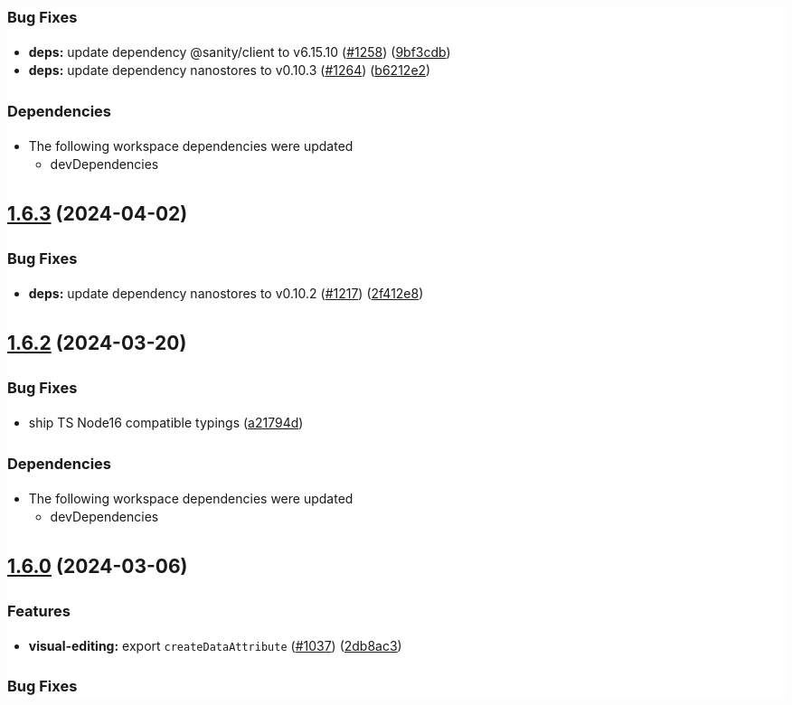 
### Bug Fixes

* **deps:** update dependency @sanity/client to v6.15.10 ([#1258](https://github.com/sanity-io/visual-editing/issues/1258)) ([9bf3cdb](https://github.com/sanity-io/visual-editing/commit/9bf3cdbcb7924cdcb96b7de15a159457385e8fec))
* **deps:** update dependency nanostores to v0.10.3 ([#1264](https://github.com/sanity-io/visual-editing/issues/1264)) ([b6212e2](https://github.com/sanity-io/visual-editing/commit/b6212e2909dd58717a8d311f7fe6f85cda41450b))


### Dependencies

* The following workspace dependencies were updated
  * devDependencies

## [1.6.3](https://github.com/sanity-io/visual-editing/compare/core-loader-v1.6.2...core-loader-v1.6.3) (2024-04-02)


### Bug Fixes

* **deps:** update dependency nanostores to v0.10.2 ([#1217](https://github.com/sanity-io/visual-editing/issues/1217)) ([2f412e8](https://github.com/sanity-io/visual-editing/commit/2f412e838aa382aa828b7a710e6d6fdde1e458fe))

## [1.6.2](https://github.com/sanity-io/visual-editing/compare/core-loader-v1.6.1...core-loader-v1.6.2) (2024-03-20)


### Bug Fixes

* ship TS Node16 compatible typings ([a21794d](https://github.com/sanity-io/visual-editing/commit/a21794dec5001867279a5979403220060b1d16f0))


### Dependencies

* The following workspace dependencies were updated
  * devDependencies

## [1.6.0](https://github.com/sanity-io/visual-editing/compare/core-loader-v1.5.1...core-loader-v1.6.0) (2024-03-06)


### Features

* **visual-editing:** export `createDataAttribute` ([#1037](https://github.com/sanity-io/visual-editing/issues/1037)) ([2db8ac3](https://github.com/sanity-io/visual-editing/commit/2db8ac325cd66c6eea1697003dd2c39cab48e92a))


### Bug Fixes
